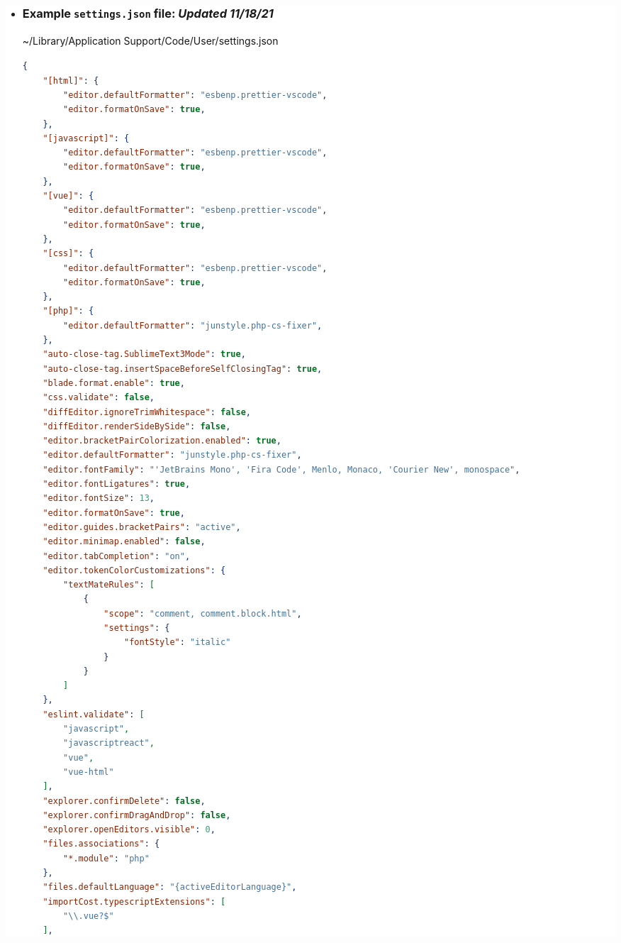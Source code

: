 * ### Example `settings.json` file: *Updated 11/18/21*
    ~/Library/Application Support/Code/User/settings.json
    ```json
    {
        "[html]": {
            "editor.defaultFormatter": "esbenp.prettier-vscode",
            "editor.formatOnSave": true,
        },
        "[javascript]": {
            "editor.defaultFormatter": "esbenp.prettier-vscode",
            "editor.formatOnSave": true,
        },
        "[vue]": {
            "editor.defaultFormatter": "esbenp.prettier-vscode",
            "editor.formatOnSave": true,
        },
        "[css]": {
            "editor.defaultFormatter": "esbenp.prettier-vscode",
            "editor.formatOnSave": true,
        },
        "[php]": {
            "editor.defaultFormatter": "junstyle.php-cs-fixer",
        },
        "auto-close-tag.SublimeText3Mode": true,
        "auto-close-tag.insertSpaceBeforeSelfClosingTag": true,
        "blade.format.enable": true,
        "css.validate": false,
        "diffEditor.ignoreTrimWhitespace": false,
        "diffEditor.renderSideBySide": false,
        "editor.bracketPairColorization.enabled": true,
        "editor.defaultFormatter": "junstyle.php-cs-fixer",
        "editor.fontFamily": "'JetBrains Mono', 'Fira Code', Menlo, Monaco, 'Courier New', monospace",
        "editor.fontLigatures": true,
        "editor.fontSize": 13,
        "editor.formatOnSave": true,
        "editor.guides.bracketPairs": "active",
        "editor.minimap.enabled": false,
        "editor.tabCompletion": "on",
        "editor.tokenColorCustomizations": {
            "textMateRules": [
                {
                    "scope": "comment, comment.block.html",
                    "settings": {
                        "fontStyle": "italic"
                    }
                }
            ]
        },
        "eslint.validate": [
            "javascript",
            "javascriptreact",
            "vue",
            "vue-html"
        ],
        "explorer.confirmDelete": false,
        "explorer.confirmDragAndDrop": false,
        "explorer.openEditors.visible": 0,
        "files.associations": {
            "*.module": "php"
        },
        "files.defaultLanguage": "{activeEditorLanguage}",
        "importCost.typescriptExtensions": [
            "\\.vue?$"
        ],